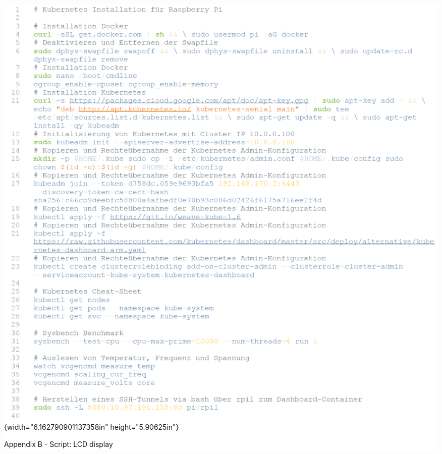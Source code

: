 ![](image4013.png){width="6.162790901137358in"
height="5.90625in"}

Appendix B - Script: LCD display
